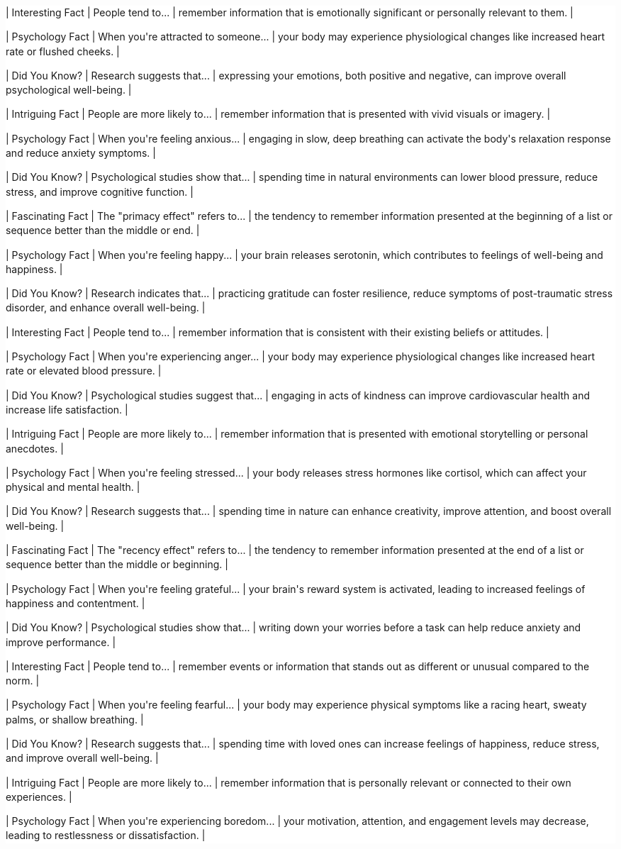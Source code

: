 | Interesting Fact    | People tend to...                                         | remember information that is emotionally significant or personally relevant to them.          |

| Psychology Fact     | When you're attracted to someone...                       | your body may experience physiological changes like increased heart rate or flushed cheeks.    |

| Did You Know?       | Research suggests that...                                 | expressing your emotions, both positive and negative, can improve overall psychological well-being. |

| Intriguing Fact     | People are more likely to...                              | remember information that is presented with vivid visuals or imagery.                           |

| Psychology Fact     | When you're feeling anxious...                            | engaging in slow, deep breathing can activate the body's relaxation response and reduce anxiety symptoms. |

| Did You Know?       | Psychological studies show that...                        | spending time in natural environments can lower blood pressure, reduce stress, and improve cognitive function. |

| Fascinating Fact    | The "primacy effect" refers to...                          | the tendency to remember information presented at the beginning of a list or sequence better than the middle or end. |

| Psychology Fact     | When you're feeling happy...                              | your brain releases serotonin, which contributes to feelings of well-being and happiness.       |

| Did You Know?       | Research indicates that...                                | practicing gratitude can foster resilience, reduce symptoms of post-traumatic stress disorder, and enhance overall well-being. |

| Interesting Fact    | People tend to...                                         | remember information that is consistent with their existing beliefs or attitudes.             |

| Psychology Fact     | When you're experiencing anger...                         | your body may experience physiological changes like increased heart rate or elevated blood pressure. |

| Did You Know?       | Psychological studies suggest that...                     | engaging in acts of kindness can improve cardiovascular health and increase life satisfaction. |

| Intriguing Fact     | People are more likely to...                              | remember information that is presented with emotional storytelling or personal anecdotes.    |

| Psychology Fact     | When you're feeling stressed...                           | your body releases stress hormones like cortisol, which can affect your physical and mental health. |

| Did You Know?       | Research suggests that...                                 | spending time in nature can enhance creativity, improve attention, and boost overall well-being. |

| Fascinating Fact    | The "recency effect" refers to...                          | the tendency to remember information presented at the end of a list or sequence better than the middle or beginning. |

| Psychology Fact     | When you're feeling grateful...                           | your brain's reward system is activated, leading to increased feelings of happiness and contentment. |

| Did You Know?       | Psychological studies show that...                        | writing down your worries before a task can help reduce anxiety and improve performance.       |

| Interesting Fact    | People tend to...                                         | remember events or information that stands out as different or unusual compared to the norm.    |

| Psychology Fact     | When you're feeling fearful...                            | your body may experience physical symptoms like a racing heart, sweaty palms, or shallow breathing. |

| Did You Know?       | Research suggests that...                                 | spending time with loved ones can increase feelings of happiness, reduce stress, and improve overall well-being. |

| Intriguing Fact     | People are more likely to...                              | remember information that is personally relevant or connected to their own experiences.        |

| Psychology Fact     | When you're experiencing boredom...                       | your motivation, attention, and engagement levels may decrease, leading to restlessness or dissatisfaction. |
